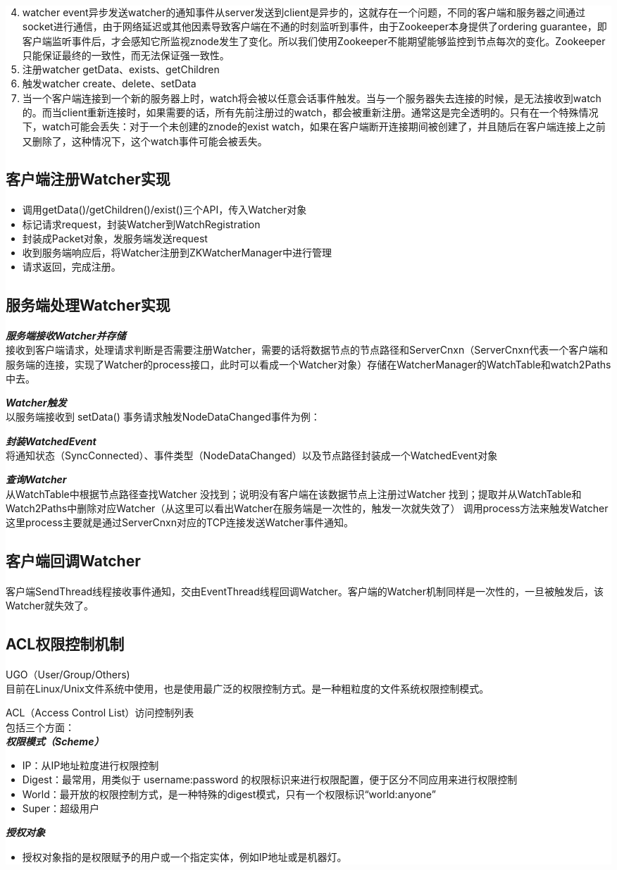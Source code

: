4. watcher event异步发送watcher的通知事件从server发送到client是异步的，这就存在一个问题，不同的客户端和服务器之间通过socket进行通信，由于网络延迟或其他因素导致客户端在不通的时刻监听到事件，由于Zookeeper本身提供了ordering guarantee，即客户端监听事件后，才会感知它所监视znode发生了变化。所以我们使用Zookeeper不能期望能够监控到节点每次的变化。Zookeeper只能保证最终的一致性，而无法保证强一致性。
5. 注册watcher getData、exists、getChildren
6. 触发watcher create、delete、setData
7. 当一个客户端连接到一个新的服务器上时，watch将会被以任意会话事件触发。当与一个服务器失去连接的时候，是无法接收到watch的。而当client重新连接时，如果需要的话，所有先前注册过的watch，都会被重新注册。通常这是完全透明的。只有在一个特殊情况下，watch可能会丢失：对于一个未创建的znode的exist watch，如果在客户端断开连接期间被创建了，并且随后在客户端连接上之前又删除了，这种情况下，这个watch事件可能会被丢失。


## 客户端注册Watcher实现
- 调用getData()/getChildren()/exist()三个API，传入Watcher对象
- 标记请求request，封装Watcher到WatchRegistration
- 封装成Packet对象，发服务端发送request
- 收到服务端响应后，将Watcher注册到ZKWatcherManager中进行管理
- 请求返回，完成注册。

## 服务端处理Watcher实现
***服务端接收Watcher并存储***  
接收到客户端请求，处理请求判断是否需要注册Watcher，需要的话将数据节点的节点路径和ServerCnxn（ServerCnxn代表一个客户端和服务端的连接，实现了Watcher的process接口，此时可以看成一个Watcher对象）存储在WatcherManager的WatchTable和watch2Paths中去。  

***Watcher触发***  
以服务端接收到 setData() 事务请求触发NodeDataChanged事件为例：  

***封装WatchedEvent***  
将通知状态（SyncConnected）、事件类型（NodeDataChanged）以及节点路径封装成一个WatchedEvent对象  

***查询Watcher***  
从WatchTable中根据节点路径查找Watcher
没找到；说明没有客户端在该数据节点上注册过Watcher
找到；提取并从WatchTable和Watch2Paths中删除对应Watcher（从这里可以看出Watcher在服务端是一次性的，触发一次就失效了）
调用process方法来触发Watcher
这里process主要就是通过ServerCnxn对应的TCP连接发送Watcher事件通知。

## 客户端回调Watcher
客户端SendThread线程接收事件通知，交由EventThread线程回调Watcher。客户端的Watcher机制同样是一次性的，一旦被触发后，该Watcher就失效了。

## ACL权限控制机制
UGO（User/Group/Others)  
目前在Linux/Unix文件系统中使用，也是使用最广泛的权限控制方式。是一种粗粒度的文件系统权限控制模式。

ACL（Access Control List）访问控制列表  
包括三个方面：  
***权限模式（Scheme）***  
- IP：从IP地址粒度进行权限控制
- Digest：最常用，用类似于 username:password 的权限标识来进行权限配置，便于区分不同应用来进行权限控制
- World：最开放的权限控制方式，是一种特殊的digest模式，只有一个权限标识“world:anyone”
- Super：超级用户

***授权对象***  
- 授权对象指的是权限赋予的用户或一个指定实体，例如IP地址或是机器灯。
